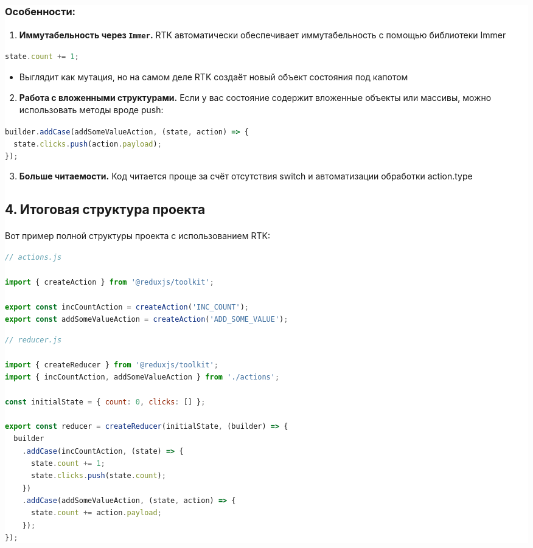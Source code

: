 ### Особенности:

1. **Иммутабельность через `Immer`.** RTK автоматически обеспечивает иммутабельность с помощью библиотеки Immer

```js
state.count += 1;
```

- Выглядит как мутация, но на самом деле RTK создаёт новый объект состояния под капотом

2. **Работа с вложенными структурами.** Если у вас состояние содержит вложенные объекты или массивы, можно использовать методы вроде push:

```js
builder.addCase(addSomeValueAction, (state, action) => {
  state.clicks.push(action.payload);
});
```

3. **Больше читаемости.** Код читается проще за счёт отсутствия switch и автоматизации обработки action.type

## 4. Итоговая структура проекта

Вот пример полной структуры проекта с использованием RTK:

```js
// actions.js

import { createAction } from '@reduxjs/toolkit';

export const incCountAction = createAction('INC_COUNT');
export const addSomeValueAction = createAction('ADD_SOME_VALUE');
```

```js
// reducer.js

import { createReducer } from '@reduxjs/toolkit';
import { incCountAction, addSomeValueAction } from './actions';

const initialState = { count: 0, clicks: [] };

export const reducer = createReducer(initialState, (builder) => {
  builder
    .addCase(incCountAction, (state) => {
      state.count += 1;
      state.clicks.push(state.count);
    })
    .addCase(addSomeValueAction, (state, action) => {
      state.count += action.payload;
    });
});
```
